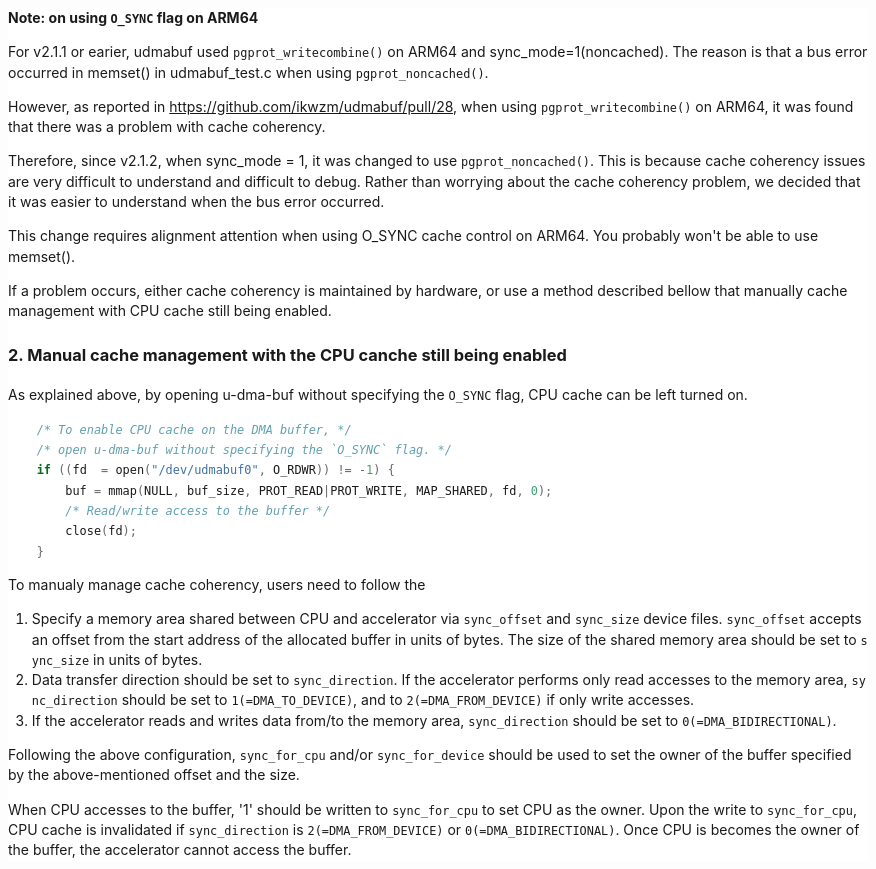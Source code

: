 **Note: on using `O_SYNC` flag on ARM64**

For v2.1.1 or earier, udmabuf used ```pgprot_writecombine()``` on ARM64 and sync_mode=1(noncached). The reason is that a bus error occurred in memset() in udmabuf_test.c when using ```pgprot_noncached()```.

However, as reported in https://github.com/ikwzm/udmabuf/pull/28, when using ```pgprot_writecombine()``` on ARM64, it was found that there was a problem with cache coherency.

Therefore, since v2.1.2, when sync_mode = 1, it was changed to use ```pgprot_noncached()```. This is because cache coherency issues are very difficult to understand and difficult to debug. Rather than worrying about the cache coherency problem, we decided that it was easier to understand when the bus error occurred.

This change requires alignment attention when using O_SYNC cache control on ARM64. You probably won't be able to use memset().

If a problem occurs, either cache coherency is maintained by hardware, or use a method described bellow that manually cache management with CPU cache still being enabled.

### 2. Manual cache management with the CPU canche still being enabled

As explained above, by opening u-dma-buf without specifying the `O_SYNC` flag, CPU cache can be left turned on.

```C:u-dma-buf_test.c
    /* To enable CPU cache on the DMA buffer, */
    /* open u-dma-buf without specifying the `O_SYNC` flag. */
    if ((fd  = open("/dev/udmabuf0", O_RDWR)) != -1) {
        buf = mmap(NULL, buf_size, PROT_READ|PROT_WRITE, MAP_SHARED, fd, 0);
        /* Read/write access to the buffer */
        close(fd);
    }

```

To manualy manage cache coherency, users need to follow the 

  1. Specify a memory area shared between CPU and accelerator via `sync_offset`
     and `sync_size` device files. `sync_offset` accepts an offset from the start
     address of the allocated buffer in units of bytes.
     The size of the shared memory area should be set to `sync_size` in units of bytes.
  2. Data transfer direction should be set to `sync_direction`. If the accelerator
     performs only read accesses to the memory area, `sync_direction` should be set
     to `1(=DMA_TO_DEVICE)`, and to `2(=DMA_FROM_DEVICE)` if only write accesses. 
  3. If the accelerator reads and writes data from/to the memory area,
     `sync_direction` should be set to `0(=DMA_BIDIRECTIONAL)`.

Following the above configuration, `sync_for_cpu` and/or `sync_for_device` should
be used to set the owner of the buffer specified by the above-mentioned offset and
the size. 

When CPU accesses to the buffer, '1' should be written to `sync_for_cpu` to set
CPU as the owner. Upon the write to `sync_for_cpu`, CPU cache is invalidated if
`sync_direction` is `2(=DMA_FROM_DEVICE)` or `0(=DMA_BIDIRECTIONAL)`.
Once CPU is becomes the owner of the buffer, the accelerator cannot access the buffer. 
